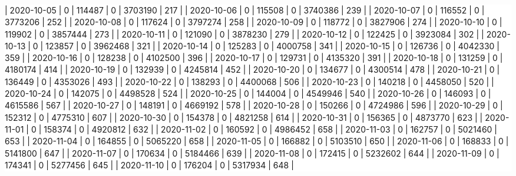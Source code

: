| 2020-10-05 | 0 | 114487 | 0 | 3703190 | 217 |
| 2020-10-06 | 0 | 115508 | 0 | 3740386 | 239 |
| 2020-10-07 | 0 | 116552 | 0 | 3773206 | 252 |
| 2020-10-08 | 0 | 117624 | 0 | 3797274 | 258 |
| 2020-10-09 | 0 | 118772 | 0 | 3827906 | 274 |
| 2020-10-10 | 0 | 119902 | 0 | 3857444 | 273 |
| 2020-10-11 | 0 | 121090 | 0 | 3878230 | 279 |
| 2020-10-12 | 0 | 122425 | 0 | 3923084 | 302 |
| 2020-10-13 | 0 | 123857 | 0 | 3962468 | 321 |
| 2020-10-14 | 0 | 125283 | 0 | 4000758 | 341 |
| 2020-10-15 | 0 | 126736 | 0 | 4042330 | 359 |
| 2020-10-16 | 0 | 128238 | 0 | 4102500 | 396 |
| 2020-10-17 | 0 | 129731 | 0 | 4135320 | 391 |
| 2020-10-18 | 0 | 131259 | 0 | 4180174 | 414 |
| 2020-10-19 | 0 | 132939 | 0 | 4245814 | 452 |
| 2020-10-20 | 0 | 134677 | 0 | 4300514 | 478 |
| 2020-10-21 | 0 | 136449 | 0 | 4353026 | 493 |
| 2020-10-22 | 0 | 138293 | 0 | 4400068 | 506 |
| 2020-10-23 | 0 | 140218 | 0 | 4458050 | 520 |
| 2020-10-24 | 0 | 142075 | 0 | 4498528 | 524 |
| 2020-10-25 | 0 | 144004 | 0 | 4549946 | 540 |
| 2020-10-26 | 0 | 146093 | 0 | 4615586 | 567 |
| 2020-10-27 | 0 | 148191 | 0 | 4669192 | 578 |
| 2020-10-28 | 0 | 150266 | 0 | 4724986 | 596 |
| 2020-10-29 | 0 | 152312 | 0 | 4775310 | 607 |
| 2020-10-30 | 0 | 154378 | 0 | 4821258 | 614 |
| 2020-10-31 | 0 | 156365 | 0 | 4873770 | 623 |
| 2020-11-01 | 0 | 158374 | 0 | 4920812 | 632 |
| 2020-11-02 | 0 | 160592 | 0 | 4986452 | 658 |
| 2020-11-03 | 0 | 162757 | 0 | 5021460 | 653 |
| 2020-11-04 | 0 | 164855 | 0 | 5065220 | 658 |
| 2020-11-05 | 0 | 166882 | 0 | 5103510 | 650 |
| 2020-11-06 | 0 | 168833 | 0 | 5141800 | 647 |
| 2020-11-07 | 0 | 170634 | 0 | 5184466 | 639 |
| 2020-11-08 | 0 | 172415 | 0 | 5232602 | 644 |
| 2020-11-09 | 0 | 174341 | 0 | 5277456 | 645 |
| 2020-11-10 | 0 | 176204 | 0 | 5317934 | 648 |